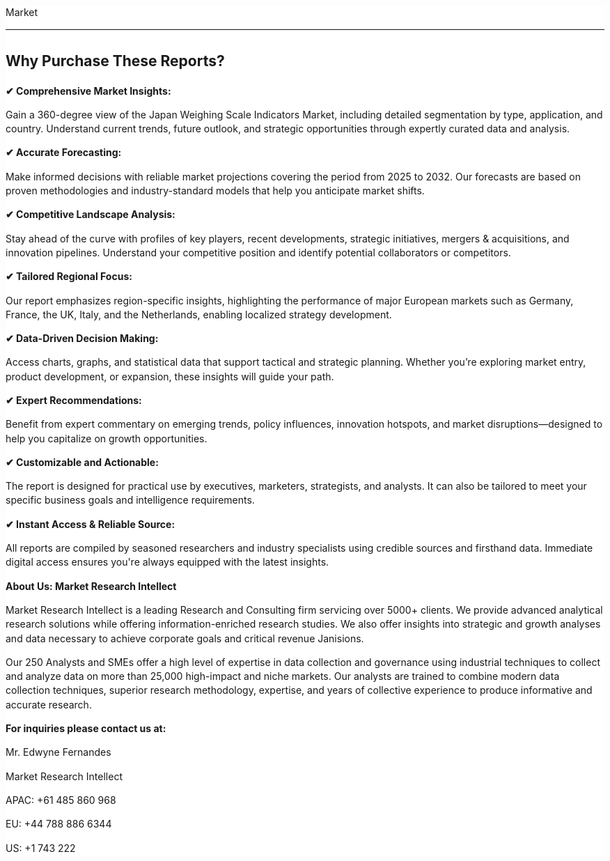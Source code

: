 Market</a></span></p></blockquote><hr /><h2>Why Purchase These Reports?</h2><p><strong>✔ Comprehensive Market Insights:</strong></p><p>Gain a 360-degree view of the Japan Weighing Scale Indicators Market, including detailed segmentation by type, application, and country. Understand current trends, future outlook, and strategic opportunities through expertly curated data and analysis.</p><p><strong>✔ Accurate Forecasting:</strong></p><p>Make informed decisions with reliable market projections covering the period from 2025 to 2032. Our forecasts are based on proven methodologies and industry-standard models that help you anticipate market shifts.</p><p><strong>✔ Competitive Landscape Analysis:</strong></p><p>Stay ahead of the curve with profiles of key players, recent developments, strategic initiatives, mergers &amp; acquisitions, and innovation pipelines. Understand your competitive position and identify potential collaborators or competitors.</p><p><strong>✔ Tailored Regional Focus:</strong></p><p>Our report emphasizes region-specific insights, highlighting the performance of major European markets such as Germany, France, the UK, Italy, and the Netherlands, enabling localized strategy development.</p><p><strong>✔ Data-Driven Decision Making:</strong></p><p>Access charts, graphs, and statistical data that support tactical and strategic planning. Whether you&rsquo;re exploring market entry, product development, or expansion, these insights will guide your path.</p><p><strong>✔ Expert Recommendations:</strong></p><p>Benefit from expert commentary on emerging trends, policy influences, innovation hotspots, and market disruptions&mdash;designed to help you capitalize on growth opportunities.</p><p><strong>✔ Customizable and Actionable:</strong></p><p>The report is designed for practical use by executives, marketers, strategists, and analysts. It can also be tailored to meet your specific business goals and intelligence requirements.</p><p><strong>✔ Instant Access &amp; Reliable Source:</strong></p><p>All reports are compiled by seasoned researchers and industry specialists using credible sources and firsthand data. Immediate digital access ensures you're always equipped with the latest insights.</p><p><strong><span class="font-[700]">About Us: Market Research Intellect</span></strong></p><p><span class="">Market Research Intellect is a leading Research and Consulting firm servicing over 5000+ clients. We provide advanced analytical research solutions while offering information-enriched research studies.&nbsp;</span>We also offer insights into strategic and growth analyses and data necessary to achieve corporate goals and critical revenue Janisions.</p><p><span class="">Our 250 Analysts and SMEs offer a high level of expertise in data collection and governance using industrial techniques to collect and analyze data on more than 25,000 high-impact and niche markets. Our analysts are trained to combine modern data collection techniques, superior research methodology, expertise, and years of collective experience to produce informative and accurate research.</span></p><p><strong>For inquiries please contact us at:</strong></p><p>Mr. Edwyne Fernandes</p><p>Market Research Intellect</p><p>APAC: +61 485 860 968</p><p>EU: +44 788 886 6344</p><p>US: +1 743 222
